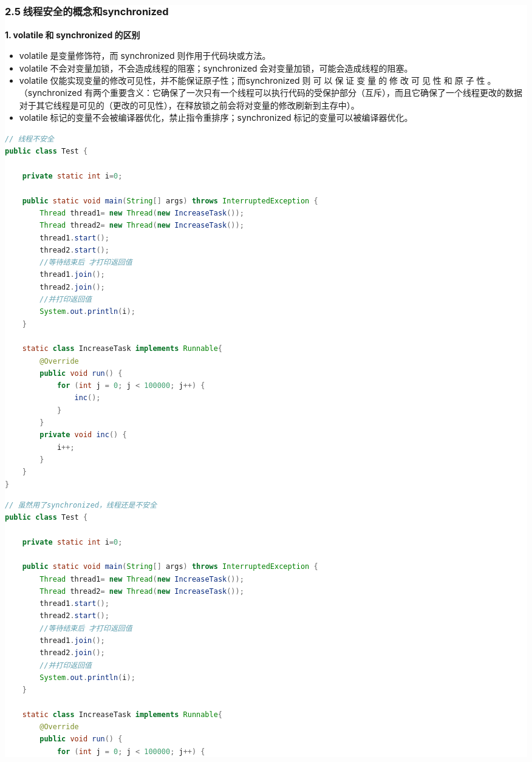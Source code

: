 ### 2.5 线程安全的概念和synchronized 

**1. volatile 和 synchronized 的区别**

- volatile 是变量修饰符，而 synchronized 则作用于代码块或方法。
- volatile 不会对变量加锁，不会造成线程的阻塞；synchronized 会对变量加锁，可能会造成线程的阻塞。
- volatile 仅能实现变量的修改可见性，并不能保证原子性；而synchronized 则 可 以 保 证 变 量 的 修 改 可 见 性 和  原 子 性 。（synchronized  有两个重要含义：它确保了一次只有一个线程可以执行代码的受保护部分（互斥），而且它确保了一个线程更改的数据对于其它线程是可见的（更改的可见性），在释放锁之前会将对变量的修改刷新到主存中）。
- volatile 标记的变量不会被编译器优化，禁止指令重排序；synchronized 标记的变量可以被编译器优化。

```java
// 线程不安全
public class Test {

    private static int i=0;
    
    public static void main(String[] args) throws InterruptedException {
        Thread thread1= new Thread(new IncreaseTask());
        Thread thread2= new Thread(new IncreaseTask());
        thread1.start();
        thread2.start();
        //等待结束后 才打印返回值
        thread1.join();
        thread2.join();
        //并打印返回值
        System.out.println(i);
    }

    static class IncreaseTask implements Runnable{
        @Override
        public void run() {
            for (int j = 0; j < 100000; j++) {
                inc();
            }
        }
        private void inc() {
            i++;
        }
    }
}

```

```java
// 虽然用了synchronized，线程还是不安全
public class Test {

    private static int i=0;

    public static void main(String[] args) throws InterruptedException {
        Thread thread1= new Thread(new IncreaseTask());
        Thread thread2= new Thread(new IncreaseTask());
        thread1.start();
        thread2.start();
        //等待结束后 才打印返回值
        thread1.join();
        thread2.join();
        //并打印返回值
        System.out.println(i);
    }

    static class IncreaseTask implements Runnable{
        @Override
        public void run() {
            for (int j = 0; j < 100000; j++) {
```